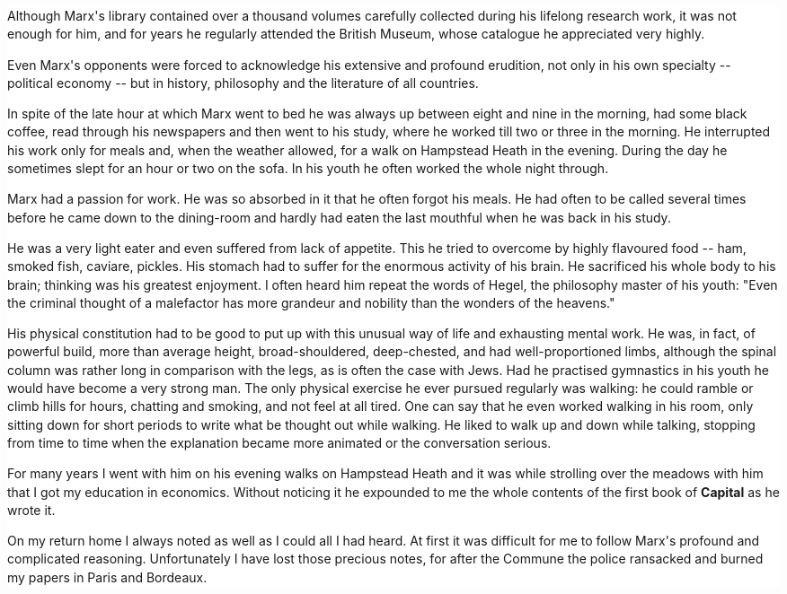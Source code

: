 Although Marx's library contained over a thousand volumes carefully
collected during his lifelong research work, it was not enough for him,
and for years he regularly attended the British Museum, whose catalogue
he appreciated very highly.

Even Marx's opponents were forced to acknowledge his extensive and
profound erudition, not only in his own specialty -- political economy
-- but in history, philosophy and the literature of all countries.

In spite of the late hour at which Marx went to bed he was always up
between eight and nine in the morning, had some black coffee, read
through his newspapers and then went to his study, where he worked till
two or three in the morning. He interrupted his work only for meals and,
when the weather allowed, for a walk on Hampstead Heath in the evening.
During the day he sometimes slept for an hour or two on the sofa. In his
youth he often worked the whole night through.

Marx had a passion for work. He was so absorbed in it that he often
forgot his meals. He had often to be called several times before he came
down to the dining-room and hardly had eaten the last mouthful when he
was back in his study.

He was a very light eater and even suffered from lack of appetite. This
he tried to overcome by highly flavoured food -- ham, smoked fish,
caviare, pickles. His stomach had to suffer for the enormous activity of
his brain. He sacrificed his whole body to his brain; thinking was his
greatest enjoyment. I often heard him repeat the words of Hegel, the
philosophy master of his youth: "Even the criminal thought of a
malefactor has more grandeur and nobility than the wonders of the
heavens."

His physical constitution had to be good to put up with this unusual way
of life and exhausting mental work. He was, in fact, of powerful build,
more than average height, broad-shouldered, deep-chested, and had
well-proportioned limbs, although the spinal column was rather long in
comparison with the legs, as is often the case with Jews. Had he
practised gymnastics in his youth he would have become a very strong
man. The only physical exercise he ever pursued regularly was walking:
he could ramble or climb hills for hours, chatting and smoking, and not
feel at all tired. One can say that he even worked walking in his room,
only sitting down for short periods to write what be thought out while
walking. He liked to walk up and down while talking, stopping from time
to time when the explanation became more animated or the conversation
serious.

For many years I went with him on his evening walks on Hampstead Heath
and it was while strolling over the meadows with him that I got my
education in economics. Without noticing it he expounded to me the whole
contents of the first book of **Capital** as he wrote it.

On my return home I always noted as well as I could all I had heard. At
first it was difficult for me to follow Marx's profound and complicated
reasoning. Unfortunately I have lost those precious notes, for after the
Commune the police ransacked and burned my papers in Paris and Bordeaux.
